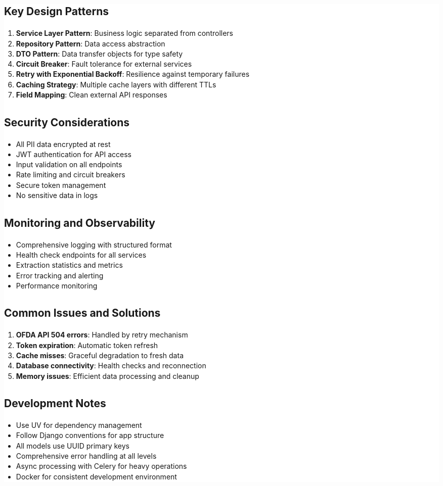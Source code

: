 ## Key Design Patterns

1. **Service Layer Pattern**: Business logic separated from controllers
2. **Repository Pattern**: Data access abstraction
3. **DTO Pattern**: Data transfer objects for type safety
4. **Circuit Breaker**: Fault tolerance for external services
5. **Retry with Exponential Backoff**: Resilience against temporary failures
6. **Caching Strategy**: Multiple cache layers with different TTLs
7. **Field Mapping**: Clean external API responses

## Security Considerations

- All PII data encrypted at rest
- JWT authentication for API access
- Input validation on all endpoints
- Rate limiting and circuit breakers
- Secure token management
- No sensitive data in logs

## Monitoring and Observability

- Comprehensive logging with structured format
- Health check endpoints for all services
- Extraction statistics and metrics
- Error tracking and alerting
- Performance monitoring

## Common Issues and Solutions

1. **OFDA API 504 errors**: Handled by retry mechanism
2. **Token expiration**: Automatic token refresh
3. **Cache misses**: Graceful degradation to fresh data
4. **Database connectivity**: Health checks and reconnection
5. **Memory issues**: Efficient data processing and cleanup

## Development Notes

- Use UV for dependency management
- Follow Django conventions for app structure
- All models use UUID primary keys
- Comprehensive error handling at all levels
- Async processing with Celery for heavy operations
- Docker for consistent development environment